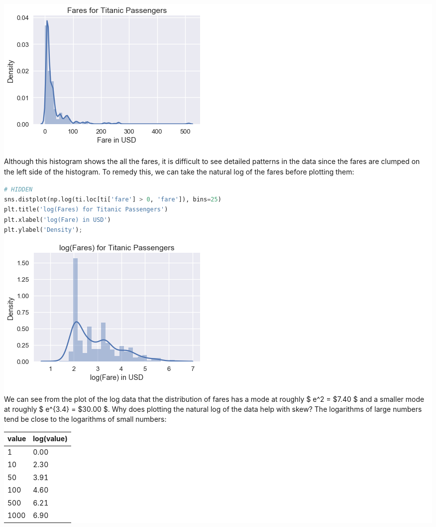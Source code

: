 ![png](viz_principles_2_files/viz_principles_2_3_0.png)


Although this histogram shows the all the fares, it is difficult to see detailed patterns in the data since the fares are clumped on the left side of the histogram. To remedy this, we can take the natural log of the fares before plotting them:


```python
# HIDDEN
sns.distplot(np.log(ti.loc[ti['fare'] > 0, 'fare']), bins=25)
plt.title('log(Fares) for Titanic Passengers')
plt.xlabel('log(Fare) in USD')
plt.ylabel('Density');
```


![png](viz_principles_2_files/viz_principles_2_5_0.png)


We can see from the plot of the log data that the distribution of fares has a mode at roughly $ e^2 = \$7.40 $ and a smaller mode at roughly $ e^{3.4} = \$30.00 $. Why does plotting the natural log of the data help with skew? The logarithms of large numbers tend be close to the logarithms of small numbers:

| value | log(value) |
| ----- | ---------- |
| 1     | 0.00       |
| 10    | 2.30       |
| 50    | 3.91       |
| 100   | 4.60       |
| 500   | 6.21       |
| 1000  | 6.90       |
